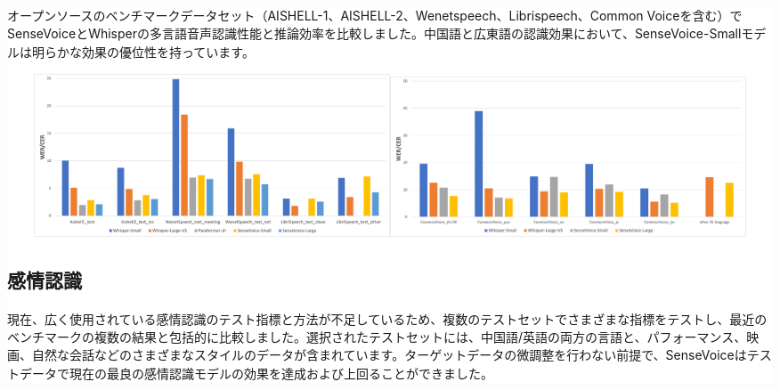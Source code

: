 オープンソースのベンチマークデータセット（AISHELL-1、AISHELL-2、Wenetspeech、Librispeech、Common Voiceを含む）でSenseVoiceとWhisperの多言語音声認識性能と推論効率を比較しました。中国語と広東語の認識効果において、SenseVoice-Smallモデルは明らかな効果の優位性を持っています。

<div align="center">  
<img src="image/asr_results1.png" width="400" /><img src="image/asr_results2.png" width="400" />
</div>

## 感情認識

現在、広く使用されている感情認識のテスト指標と方法が不足しているため、複数のテストセットでさまざまな指標をテストし、最近のベンチマークの複数の結果と包括的に比較しました。選択されたテストセットには、中国語/英語の両方の言語と、パフォーマンス、映画、自然な会話などのさまざまなスタイルのデータが含まれています。ターゲットデータの微調整を行わない前提で、SenseVoiceはテストデータで現在の最良の感情認識モデルの効果を達成および上回ることができました。
